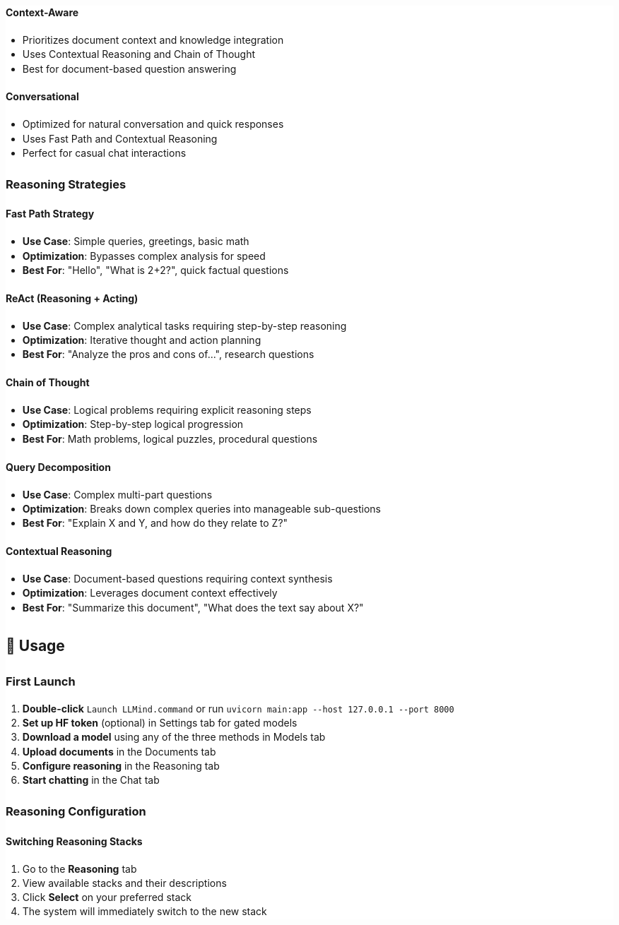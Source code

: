 #### **Context-Aware**
- Prioritizes document context and knowledge integration
- Uses Contextual Reasoning and Chain of Thought
- Best for document-based question answering

#### **Conversational**
- Optimized for natural conversation and quick responses
- Uses Fast Path and Contextual Reasoning
- Perfect for casual chat interactions

### Reasoning Strategies

#### **Fast Path Strategy**
- **Use Case**: Simple queries, greetings, basic math
- **Optimization**: Bypasses complex analysis for speed
- **Best For**: "Hello", "What is 2+2?", quick factual questions

#### **ReAct (Reasoning + Acting)**
- **Use Case**: Complex analytical tasks requiring step-by-step reasoning
- **Optimization**: Iterative thought and action planning
- **Best For**: "Analyze the pros and cons of...", research questions

#### **Chain of Thought**
- **Use Case**: Logical problems requiring explicit reasoning steps
- **Optimization**: Step-by-step logical progression
- **Best For**: Math problems, logical puzzles, procedural questions

#### **Query Decomposition**
- **Use Case**: Complex multi-part questions
- **Optimization**: Breaks down complex queries into manageable sub-questions
- **Best For**: "Explain X and Y, and how do they relate to Z?"

#### **Contextual Reasoning**
- **Use Case**: Document-based questions requiring context synthesis
- **Optimization**: Leverages document context effectively
- **Best For**: "Summarize this document", "What does the text say about X?"

## 🚀 Usage

### First Launch
1. **Double-click** `Launch LLMind.command` or run `uvicorn main:app --host 127.0.0.1 --port 8000`
2. **Set up HF token** (optional) in Settings tab for gated models
3. **Download a model** using any of the three methods in Models tab
4. **Upload documents** in the Documents tab
5. **Configure reasoning** in the Reasoning tab
6. **Start chatting** in the Chat tab

### Reasoning Configuration

#### **Switching Reasoning Stacks**
1. Go to the **Reasoning** tab
2. View available stacks and their descriptions
3. Click **Select** on your preferred stack
4. The system will immediately switch to the new stack
